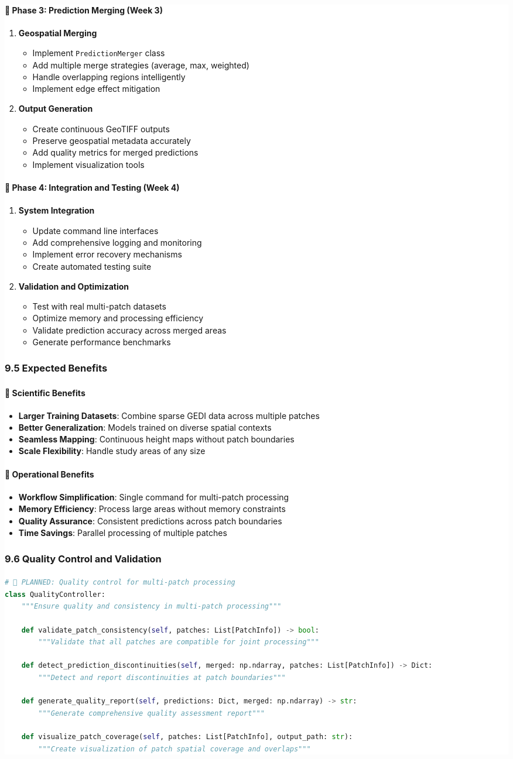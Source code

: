 #### 🔄 Phase 3: Prediction Merging (Week 3)
1. **Geospatial Merging**
   - Implement `PredictionMerger` class
   - Add multiple merge strategies (average, max, weighted)
   - Handle overlapping regions intelligently
   - Implement edge effect mitigation

2. **Output Generation**
   - Create continuous GeoTIFF outputs
   - Preserve geospatial metadata accurately
   - Add quality metrics for merged predictions
   - Implement visualization tools

#### 🔄 Phase 4: Integration and Testing (Week 4)
1. **System Integration**
   - Update command line interfaces
   - Add comprehensive logging and monitoring
   - Implement error recovery mechanisms
   - Create automated testing suite

2. **Validation and Optimization**
   - Test with real multi-patch datasets
   - Optimize memory and processing efficiency
   - Validate prediction accuracy across merged areas
   - Generate performance benchmarks

### 9.5 Expected Benefits

#### 🎯 Scientific Benefits
- **Larger Training Datasets**: Combine sparse GEDI data across multiple patches
- **Better Generalization**: Models trained on diverse spatial contexts
- **Seamless Mapping**: Continuous height maps without patch boundaries
- **Scale Flexibility**: Handle study areas of any size

#### 🎯 Operational Benefits
- **Workflow Simplification**: Single command for multi-patch processing
- **Memory Efficiency**: Process large areas without memory constraints
- **Quality Assurance**: Consistent predictions across patch boundaries
- **Time Savings**: Parallel processing of multiple patches

### 9.6 Quality Control and Validation

```python
# 🔄 PLANNED: Quality control for multi-patch processing
class QualityController:
    """Ensure quality and consistency in multi-patch processing"""
    
    def validate_patch_consistency(self, patches: List[PatchInfo]) -> bool:
        """Validate that all patches are compatible for joint processing"""
        
    def detect_prediction_discontinuities(self, merged: np.ndarray, patches: List[PatchInfo]) -> Dict:
        """Detect and report discontinuities at patch boundaries"""
        
    def generate_quality_report(self, predictions: Dict, merged: np.ndarray) -> str:
        """Generate comprehensive quality assessment report"""
        
    def visualize_patch_coverage(self, patches: List[PatchInfo], output_path: str):
        """Create visualization of patch spatial coverage and overlaps"""
```
